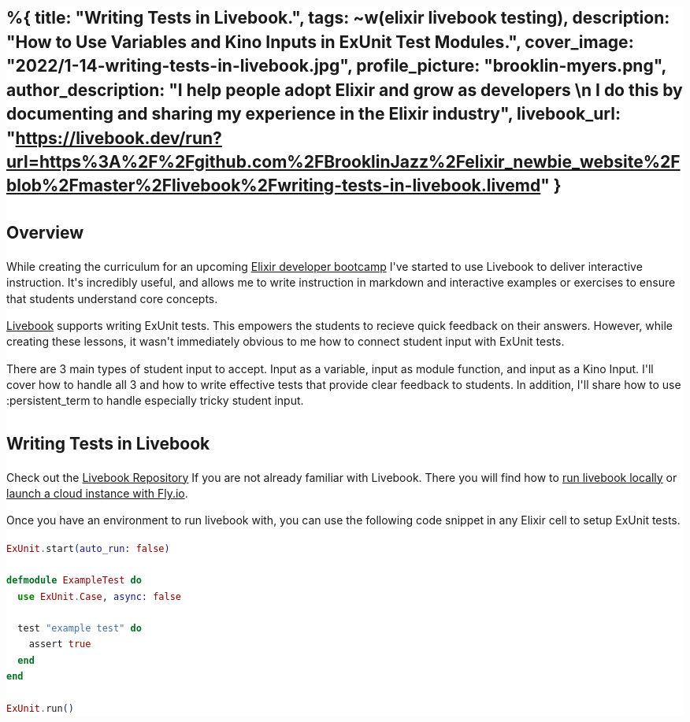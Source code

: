 %{
  title: "Writing Tests in Livebook.",
  tags: ~w(elixir livebook testing),
  description: "How to Use Variables and Kino Inputs in ExUnit Test Modules.",
  cover_image: "2022/1-14-writing-tests-in-livebook.jpg",
  profile_picture: "brooklin-myers.png",
  author_description: "I help people adopt Elixir and grow as developers \n I do this by documenting and sharing my experience in the Elixir industry",
  livebook_url: "https://livebook.dev/run?url=https%3A%2F%2Fgithub.com%2FBrooklinJazz%2Felixir_newbie_website%2Fblob%2Fmaster%2Flivebook%2Fwriting-tests-in-livebook.livemd"
}
---
## Overview

While creating the curriculum for an upcoming [Elixir developer bootcamp](https://twitter.com/BrooklinJMyers/status/1480614054360018951) I've started to use Livebook to deliver interactive instruction. It's incredibly useful, and allows me to write instruction in markdown and interactive examples or exercises to ensure that students understand core concepts.

[Livebook](https://github.com/livebook-dev/livebook) supports writing ExUnit tests. This empowers the students to recieve quick feedback on their answers. However, while creating these lessons, it wasn't immediately obvious to me how to connect student input with ExUnit tests.

There are 3 main types of student input to accept. Input as a variable, input as module function, and input as a Kino Input.
I'll cover how to handle all 3 and how to write effective tests that provide clear feedback to students. In addition, I'll share
how to use :persistent_term to handle especially tricky student input.

## Writing Tests in Livebook

Check out the [Livebook Repository](https://github.com/livebook-dev/livebook#getting-started) If you are not already familiar with Livebook.
There you will find how to [run livebook locally](https://fly.io/launch/livebook) or [launch a cloud instance with Fly.io](https://fly.io/launch/livebook).

Once you have an environment to run livebook with, you can use the following code snippet in any
Elixir cell to setup ExUnit tests.

```elixir
ExUnit.start(auto_run: false)

defmodule ExampleTest do
  use ExUnit.Case, async: false

  test "example test" do
    assert true
  end
end

ExUnit.run()
```
